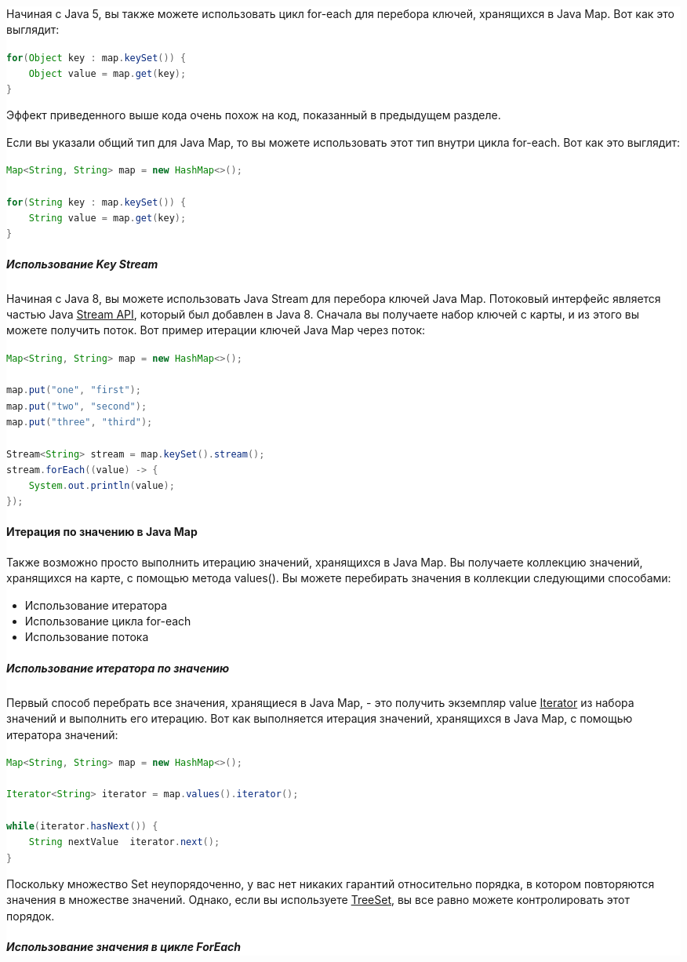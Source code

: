 Начиная с Java 5, вы также можете использовать цикл for-each для перебора ключей, хранящихся в Java Map. Вот как это выглядит:
```java
for(Object key : map.keySet()) {
    Object value = map.get(key);
}
```
Эффект приведенного выше кода очень похож на код, показанный в предыдущем разделе. 

Если вы указали общий тип для Java Map, то вы можете использовать этот тип внутри цикла for-each. Вот как это выглядит:
```java
Map<String, String> map = new HashMap<>();

for(String key : map.keySet()) {
    String value = map.get(key);
}
```
##### Использование Key Stream #####

Начиная с Java 8, вы можете использовать Java Stream для перебора ключей Java Map. Потоковый интерфейс является частью Java [Stream API](StreamAPI), который был добавлен в Java 8. Сначала вы получаете набор ключей с карты, и из этого вы можете получить поток. Вот пример итерации ключей Java Map через поток:
```java
Map<String, String> map = new HashMap<>();

map.put("one", "first");
map.put("two", "second");
map.put("three", "third");

Stream<String> stream = map.keySet().stream();
stream.forEach((value) -> {
    System.out.println(value);
});
```
#### Итерация по значению в Java Map ####

Также возможно просто выполнить итерацию значений, хранящихся в Java Map. Вы получаете коллекцию значений, хранящихся на карте, с помощью метода values(). Вы можете перебирать значения в коллекции следующими способами:
- Использование итератора
- Использование цикла for-each
- Использование потока 
##### Использование итератора по значению #####

Первый способ перебрать все значения, хранящиеся в Java Map, - это получить экземпляр value [Iterator](Iterator) из набора значений и выполнить его итерацию. Вот как выполняется итерация значений, хранящихся в Java Map, с помощью итератора значений:
```java
Map<String, String> map = new HashMap<>();

Iterator<String> iterator = map.values().iterator();

while(iterator.hasNext()) {
    String nextValue  iterator.next();
}
```
Поскольку множество Set неупорядоченно, у вас нет никаких гарантий относительно порядка, в котором повторяются значения в множестве значений. Однако, если вы используете [TreeSet](TreeSet), вы все равно можете контролировать этот порядок.
##### Использование значения в цикле ForEach #####
